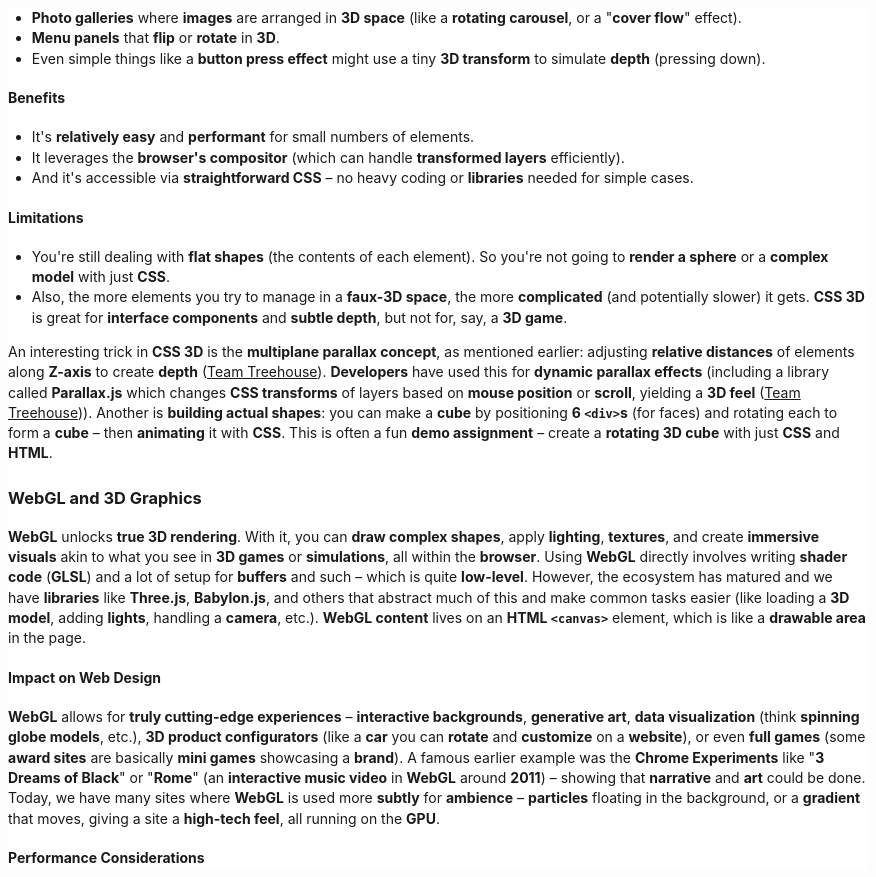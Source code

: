- **Photo galleries** where **images** are arranged in **3D space** (like a **rotating carousel**, or a "**cover flow**" effect).
- **Menu panels** that **flip** or **rotate** in **3D**.
- Even simple things like a **button press effect** might use a tiny **3D transform** to simulate **depth** (pressing down).

#### **Benefits**

- It's **relatively easy** and **performant** for small numbers of elements.
- It leverages the **browser's compositor** (which can handle **transformed layers** efficiently).
- And it's accessible via **straightforward CSS** – no heavy coding or **libraries** needed for simple cases.

#### **Limitations**

- You're still dealing with **flat shapes** (the contents of each element). So you're not going to **render a sphere** or a **complex model** with just **CSS**.
- Also, the more elements you try to manage in a **faux-3D space**, the more **complicated** (and potentially slower) it gets. **CSS 3D** is great for **interface components** and **subtle depth**, but not for, say, a **3D game**.

An interesting trick in **CSS 3D** is the **multiplane parallax concept**, as mentioned earlier: adjusting **relative distances** of elements along **Z-axis** to create **depth** ([Team Treehouse]()). **Developers** have used this for **dynamic parallax effects** (including a library called **Parallax.js** which changes **CSS transforms** of layers based on **mouse position** or **scroll**, yielding a **3D feel** ([Team Treehouse]())). Another is **building actual shapes**: you can make a **cube** by positioning **6 `<div>`s** (for faces) and rotating each to form a **cube** – then **animating** it with **CSS**. This is often a fun **demo assignment** – create a **rotating 3D cube** with just **CSS** and **HTML**.

### **WebGL and 3D Graphics**

**WebGL** unlocks **true 3D rendering**. With it, you can **draw complex shapes**, apply **lighting**, **textures**, and create **immersive visuals** akin to what you see in **3D games** or **simulations**, all within the **browser**. Using **WebGL** directly involves writing **shader code** (**GLSL**) and a lot of setup for **buffers** and such – which is quite **low-level**. However, the ecosystem has matured and we have **libraries** like **Three.js**, **Babylon.js**, and others that abstract much of this and make common tasks easier (like loading a **3D model**, adding **lights**, handling a **camera**, etc.). **WebGL content** lives on an **HTML `<canvas>`** element, which is like a **drawable area** in the page.

#### **Impact on Web Design**

**WebGL** allows for **truly cutting-edge experiences** – **interactive backgrounds**, **generative art**, **data visualization** (think **spinning globe models**, etc.), **3D product configurators** (like a **car** you can **rotate** and **customize** on a **website**), or even **full games** (some **award sites** are basically **mini games** showcasing a **brand**). A famous earlier example was the **Chrome Experiments** like "**3 Dreams of Black**" or "**Rome**" (an **interactive music video** in **WebGL** around **2011**) – showing that **narrative** and **art** could be done. Today, we have many sites where **WebGL** is used more **subtly** for **ambience** – **particles** floating in the background, or a **gradient** that moves, giving a site a **high-tech feel**, all running on the **GPU**.

#### **Performance Considerations**
